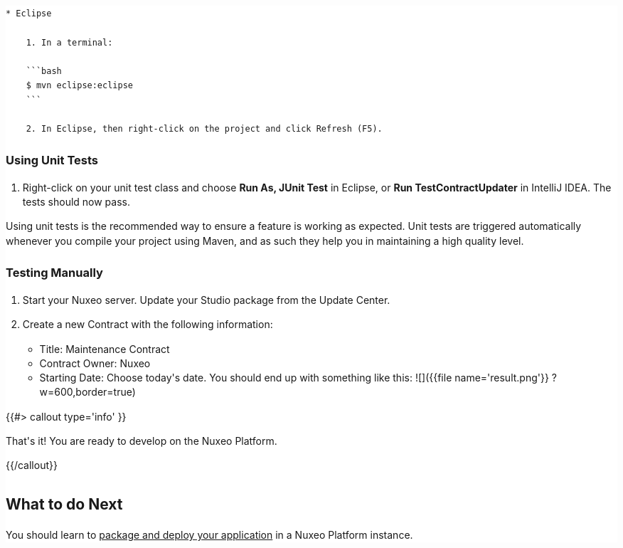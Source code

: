     * Eclipse

        1. In a terminal:

        ```bash
        $ mvn eclipse:eclipse
        ```

        2. In Eclipse, then right-click on the project and click Refresh (F5).

### Using Unit Tests

1. Right-click on your unit test class and choose **Run As, JUnit Test** in Eclipse, or **Run TestContractUpdater** in IntelliJ IDEA.
    The tests should now pass.

Using unit tests is the recommended way to ensure a feature is working as expected. Unit tests are triggered automatically whenever you compile your project using Maven, and as such they help you in maintaining a high quality level.


### Testing Manually

1.  Start your Nuxeo server. Update your Studio package from the Update Center.

2.  Create a new Contract with the following information:
    *   Title: Maintenance Contract
    *   Contract Owner: Nuxeo
    *   Starting Date: Choose today's date. You should end up with something like this:
    ![]({{file name='result.png'}} ?w=600,border=true)

{{#> callout type='info' }}

That's it! You are ready to develop on the Nuxeo Platform.

{{/callout}}

## What to do Next

You should learn to [package and deploy your application](https://university.nuxeo.com/store/155918-nuxeo-platform-developer-basics) in a Nuxeo Platform instance.
